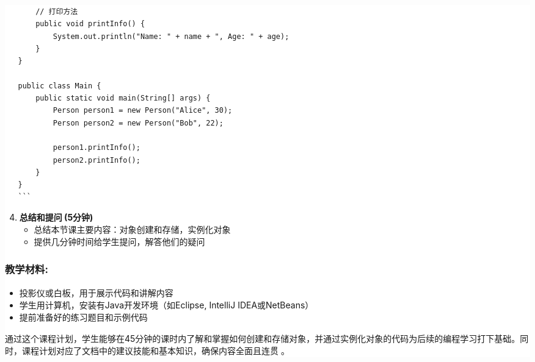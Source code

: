            // 打印方法
           public void printInfo() {
               System.out.println("Name: " + name + ", Age: " + age);
           }
       }

       public class Main {
           public static void main(String[] args) {
               Person person1 = new Person("Alice", 30);
               Person person2 = new Person("Bob", 22);
               
               person1.printInfo();
               person2.printInfo();
           }
       }
       ```

4. **总结和提问 (5分钟)**
   - 总结本节课主要内容：对象创建和存储，实例化对象
   - 提供几分钟时间给学生提问，解答他们的疑问

### 教学材料:
- 投影仪或白板，用于展示代码和讲解内容
- 学生用计算机，安装有Java开发环境（如Eclipse, IntelliJ IDEA或NetBeans）
- 提前准备好的练习题目和示例代码

通过这个课程计划，学生能够在45分钟的课时内了解和掌握如何创建和存储对象，并通过实例化对象的代码为后续的编程学习打下基础。同时，课程计划对应了文档中的建议技能和基本知识，确保内容全面且连贯  。

